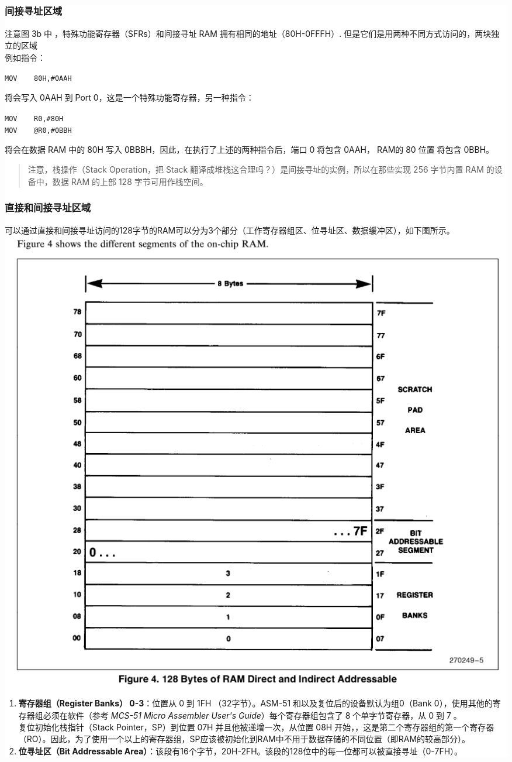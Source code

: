 ### 间接寻址区域
注意图 3b 中 ，特殊功能寄存器（SFRs）和间接寻址 RAM 拥有相同的地址（80H-0FFFH）. 但是它们是用两种不同方式访问的，两块独立的区域  
例如指令：  
```
MOV    80H,#0AAH
```
将会写入 0AAH 到 Port 0，这是一个特殊功能寄存器，另一种指令：
```
MOV    R0,#80H
MOV    @R0,#0BBH
```
将会在数据 RAM 中的 80H 写入 0BBBH，因此，在执行了上述的两种指令后，端口 0 将包含 0AAH， RAM的 80 位置 将包含 0BBH。

> 注意，栈操作（Stack Operation，把 Stack 翻译成堆栈这合理吗？）是间接寻址的实例，所以在那些实现 256 字节内置 RAM 的设备中，数据 RAM 的上部 128 字节可用作栈空间。  

### 直接和间接寻址区域
可以通过直接和间接寻址访问的128字节的RAM可以分为3个部分（工作寄存器组区、位寻址区、数据缓冲区），如下图所示。
![直接和间接寻址的 128 字节](./images/ram_area.png)  
1. **寄存器组（Register Banks） 0-3**：位置从 0 到 1FH （32字节）。ASM-51 和以及复位后的设备默认为组0（Bank 0），使用其他的寄存器组必须在软件（参考 _MCS-51 Micro Assembler User's Guide_）每个寄存器组包含了 8 个单字节寄存器，从 0 到 7 。  
复位初始化栈指针（Stack Pointer，SP）到位置 07H 并且他被递增一次，从位置 08H 开始，，这是第二个寄存器组的第一个寄存器（RO）。因此，为了使用一个以上的寄存器组，SP应该被初始化到RAM中不用于数据存储的不同位置（即RAM的较高部分）。  
2. **位寻址区（Bit Addressable Area）**：该段有16个字节，20H-2FH。该段的128位中的每一位都可以被直接寻址（0-7FH）。  
